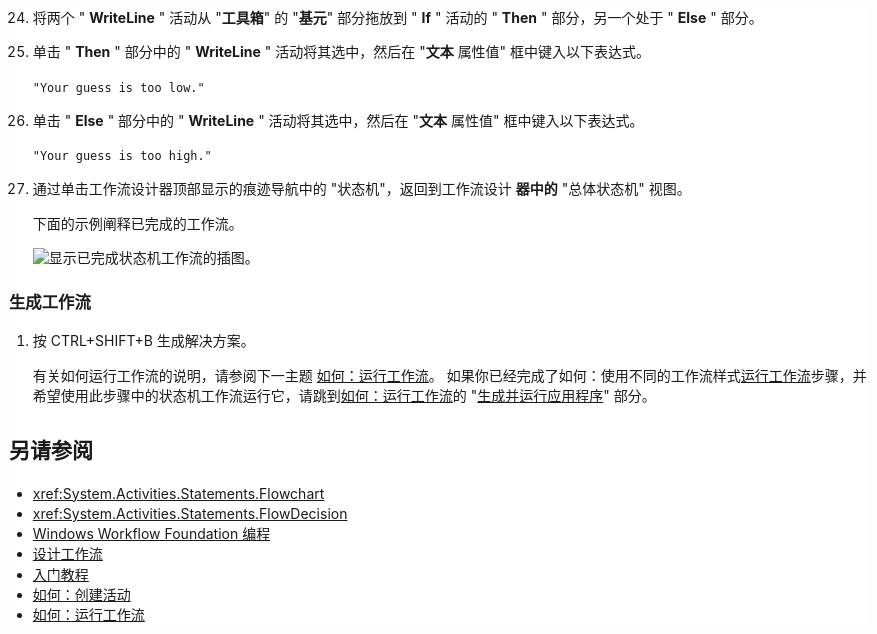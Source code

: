 24. 将两个 " **WriteLine** " 活动从 "**工具箱**" 的 "**基元**" 部分拖放到 " **If** " 活动的 " **Then** " 部分，另一个处于 " **Else** " 部分。  
  
25. 单击 " **Then** " 部分中的 " **WriteLine** " 活动将其选中，然后在 "**文本** 属性值" 框中键入以下表达式。  
  
    ```text
    "Your guess is too low."  
    ```  
  
26. 单击 " **Else** " 部分中的 " **WriteLine** " 活动将其选中，然后在 "**文本** 属性值" 框中键入以下表达式。  
  
    ```text
    "Your guess is too high."  
    ```  
  
27. 通过单击工作流设计器顶部显示的痕迹导航中的 "状态机"，返回到工作流设计 **器中的** "总体状态机" 视图。  
  
     下面的示例阐释已完成的工作流。  
  
     ![显示已完成状态机工作流的插图。](./media/how-to-create-a-state-machine-workflow/complete-state-machine-workflow.jpg)  
  
### <a name="to-build-the-workflow"></a>生成工作流  
  
1. 按 CTRL+SHIFT+B 生成解决方案。  
  
     有关如何运行工作流的说明，请参阅下一主题 [如何：运行工作流](how-to-run-a-workflow.md)。 如果你已经完成了如何：使用不同的工作流样式[运行工作流](how-to-run-a-workflow.md)步骤，并希望使用此步骤中的状态机工作流运行它，请跳到[如何：运行工作流](how-to-run-a-workflow.md)的 "[生成并运行应用程序](how-to-run-a-workflow.md#BKMK_ToRunTheApplication)" 部分。  
  
## <a name="see-also"></a>另请参阅

- <xref:System.Activities.Statements.Flowchart>
- <xref:System.Activities.Statements.FlowDecision>
- [Windows Workflow Foundation 编程](programming.md)
- [设计工作流](designing-workflows.md)
- [入门教程](getting-started-tutorial.md)
- [如何：创建活动](how-to-create-an-activity.md)
- [如何：运行工作流](how-to-run-a-workflow.md)
